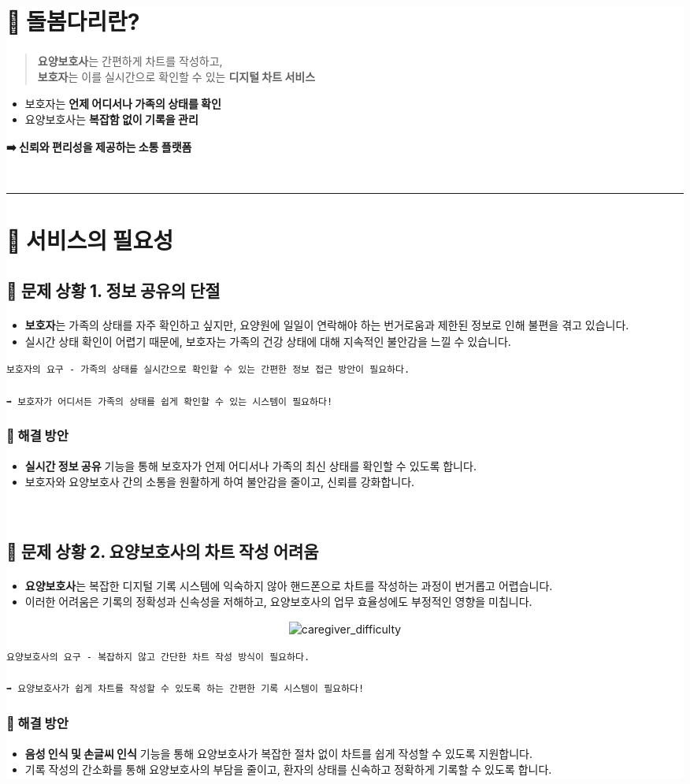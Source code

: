 
# 🌟 돌봄다리란?

> **요양보호사**는 간편하게 차트를 작성하고,  
> **보호자**는 이를 실시간으로 확인할 수 있는 **디지털 차트 서비스**

- 보호자는 **언제 어디서나 가족의 상태를 확인**
- 요양보호사는 **복잡함 없이 기록을 관리**

**➡️ 신뢰와 편리성을 제공하는 소통 플랫폼**

<br/>

---

# 🧐 서비스의 필요성

## 📝 문제 상황 1. 정보 공유의 단절

- **보호자**는 가족의 상태를 자주 확인하고 싶지만, 요양원에 일일이 연락해야 하는 번거로움과 제한된 정보로 인해 불편을 겪고 있습니다.
- 실시간 상태 확인이 어렵기 때문에, 보호자는 가족의 건강 상태에 대해 지속적인 불안감을 느낄 수 있습니다.

```
보호자의 요구 - 가족의 상태를 실시간으로 확인할 수 있는 간편한 정보 접근 방안이 필요하다.

➡️ 보호자가 어디서든 가족의 상태를 쉽게 확인할 수 있는 시스템이 필요하다!
```

### 🎯 해결 방안

- **실시간 정보 공유** 기능을 통해 보호자가 언제 어디서나 가족의 최신 상태를 확인할 수 있도록 합니다.
- 보호자와 요양보호사 간의 소통을 원활하게 하여 불안감을 줄이고, 신뢰를 강화합니다.

<br/>

## 📝 문제 상황 2. 요양보호사의 차트 작성 어려움

- **요양보호사**는 복잡한 디지털 기록 시스템에 익숙하지 않아 핸드폰으로 차트를 작성하는 과정이 번거롭고 어렵습니다.
- 이러한 어려움은 기록의 정확성과 신속성을 저해하고, 요양보호사의 업무 효율성에도 부정적인 영향을 미칩니다.

<p align='center'>
    <img width="600" alt="caregiver_difficulty" src="https://github.com/user-attachments/assets/fa791e75-3f9f-43dd-9677-c3fa057b2819">
</p>

```
요양보호사의 요구 - 복잡하지 않고 간단한 차트 작성 방식이 필요하다.

➡️ 요양보호사가 쉽게 차트를 작성할 수 있도록 하는 간편한 기록 시스템이 필요하다!
```

### 🎯 해결 방안

- **음성 인식 및 손글씨 인식** 기능을 통해 요양보호사가 복잡한 절차 없이 차트를 쉽게 작성할 수 있도록 지원합니다.
- 기록 작성의 간소화를 통해 요양보호사의 부담을 줄이고, 환자의 상태를 신속하고 정확하게 기록할 수 있도록 합니다.
